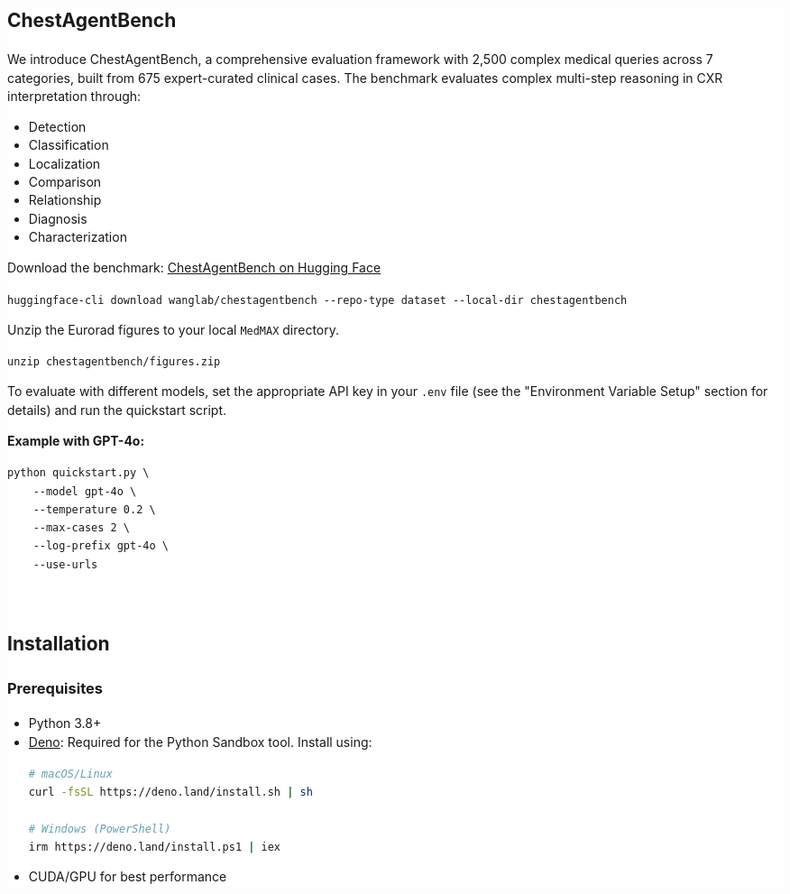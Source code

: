 
## ChestAgentBench
We introduce ChestAgentBench, a comprehensive evaluation framework with 2,500 complex medical queries across 7 categories, built from 675 expert-curated clinical cases. The benchmark evaluates complex multi-step reasoning in CXR interpretation through:

- Detection
- Classification
- Localization
- Comparison
- Relationship
- Diagnosis
- Characterization

Download the benchmark: [ChestAgentBench on Hugging Face](https://huggingface.co/datasets/wanglab/chest-agent-bench)
```
huggingface-cli download wanglab/chestagentbench --repo-type dataset --local-dir chestagentbench
```

Unzip the Eurorad figures to your local `MedMAX` directory.
```
unzip chestagentbench/figures.zip
```

To evaluate with different models, set the appropriate API key in your `.env` file (see the "Environment Variable Setup" section for details) and run the quickstart script.

**Example with GPT-4o:**
```
python quickstart.py \
    --model gpt-4o \
    --temperature 0.2 \
    --max-cases 2 \
    --log-prefix gpt-4o \
    --use-urls
```


<br>

## Installation
### Prerequisites
- Python 3.8+
- [Deno](https://docs.deno.com/runtime/getting_started/installation/): Required for the Python Sandbox tool. Install using:
  ```bash
  # macOS/Linux
  curl -fsSL https://deno.land/install.sh | sh
  
  # Windows (PowerShell)
  irm https://deno.land/install.ps1 | iex
  ```
- CUDA/GPU for best performance
